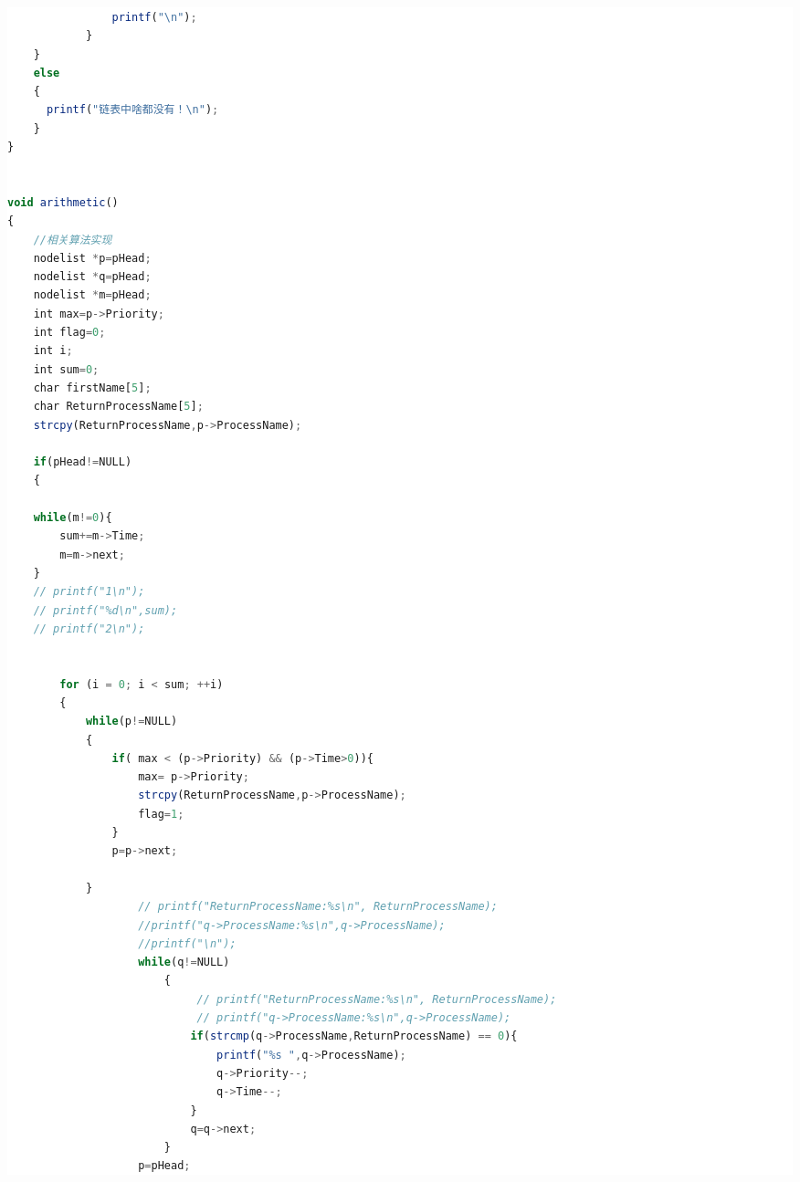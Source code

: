 ```js
				printf("\n");
			}
	}
	else
	{
	  printf("链表中啥都没有！\n");
	}
}


void arithmetic()
{
	//相关算法实现
	nodelist *p=pHead;
	nodelist *q=pHead;
	nodelist *m=pHead;
	int max=p->Priority;
	int flag=0;
	int i;
	int sum=0;
	char firstName[5];
	char ReturnProcessName[5];
	strcpy(ReturnProcessName,p->ProcessName);

	if(pHead!=NULL)
	{      

	while(m!=0){
		sum+=m->Time;
	    m=m->next;
	}
    // printf("1\n");
    // printf("%d\n",sum);
    // printf("2\n");


		for (i = 0; i < sum; ++i)
		{
			while(p!=NULL)
			{	
				if( max < (p->Priority) && (p->Time>0)){
                    max= p->Priority;
                    strcpy(ReturnProcessName,p->ProcessName);
					flag=1;
				}
				p=p->next;

			}
					// printf("ReturnProcessName:%s\n", ReturnProcessName);
                    //printf("q->ProcessName:%s\n",q->ProcessName);
                    //printf("\n");
				  	while(q!=NULL)
						{	
							 // printf("ReturnProcessName:%s\n", ReturnProcessName);
      						 // printf("q->ProcessName:%s\n",q->ProcessName);
							if(strcmp(q->ProcessName,ReturnProcessName) == 0){
								printf("%s ",q->ProcessName);
								q->Priority--;
								q->Time--;
							}
							q=q->next;					
						}
					p=pHead;
```